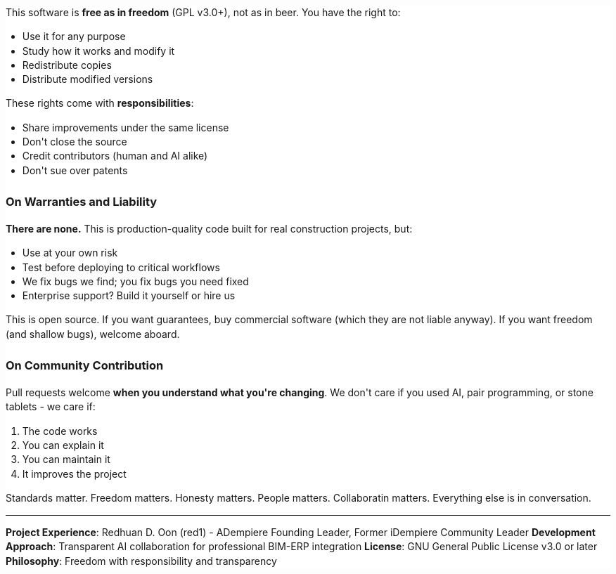   This software is **free as in freedom** (GPL v3.0+), not as in beer. You have the right to:
  - Use it for any purpose
  - Study how it works and modify it
  - Redistribute copies
  - Distribute modified versions

  These rights come with **responsibilities**:
  - Share improvements under the same license
  - Don't close the source
  - Credit contributors (human and AI alike)
  - Don't sue over patents

  ### On Warranties and Liability

  **There are none.** This is production-quality code built for real construction projects, but:
  - Use at your own risk
  - Test before deploying to critical workflows
  - We fix bugs we find; you fix bugs you need fixed
  - Enterprise support? Build it yourself or hire us

  This is open source. If you want guarantees, buy commercial software (which they are not liable anyway). If you want freedom (and shallow bugs), welcome aboard.

  ### On Community Contribution

  Pull requests welcome **when you understand what you're changing**. We don't care if you used AI, pair programming, or stone
  tablets - we care if:
  1. The code works
  2. You can explain it
  3. You can maintain it
  4. It improves the project

  Standards matter. Freedom matters. Honesty matters. People matters. Collaboratin matters. Everything else is in conversation.

  ---

  **Project Experience**: Redhuan D. Oon (red1) - ADempiere Founding Leader, Former iDempiere Community Leader
  **Development Approach**: Transparent AI collaboration for professional BIM-ERP integration
  **License**: GNU General Public License v3.0 or later
  **Philosophy**: Freedom with responsibility and transparency
